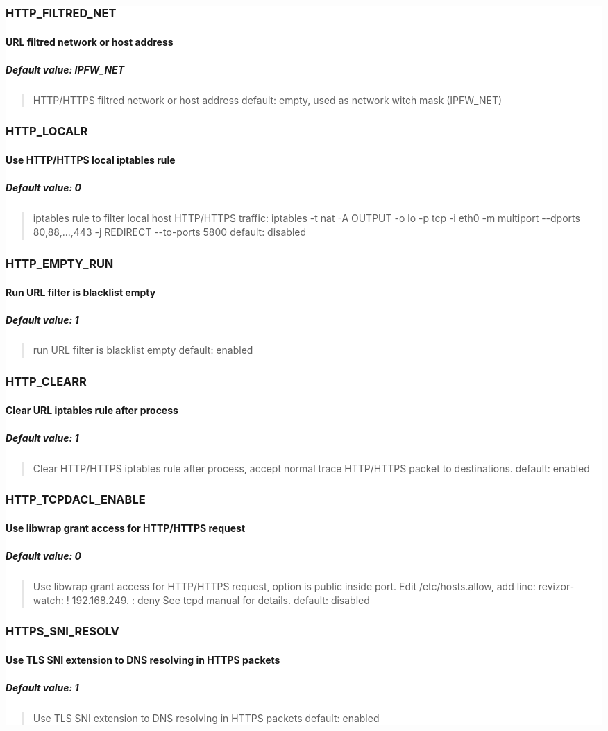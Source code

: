 ### HTTP_FILTRED_NET
#### URL filtred network or host address
##### Default value: IPFW_NET

> HTTP/HTTPS filtred network or host address
> default: empty, used as network witch mask (IPFW_NET)

### HTTP_LOCALR
#### Use HTTP/HTTPS local iptables rule
##### Default value: 0

> iptables rule to filter local host HTTP/HTTPS traffic:
> iptables -t nat -A OUTPUT -o lo -p tcp -i eth0 -m multiport --dports 80,88,...,443 -j REDIRECT --to-ports 5800
> default: disabled

### HTTP_EMPTY_RUN
#### Run URL filter is blacklist empty
##### Default value: 1

> run URL filter is blacklist empty
> default: enabled

### HTTP_CLEARR
#### Clear URL iptables rule after process
##### Default value: 1

> Clear HTTP/HTTPS iptables rule after process,
> accept normal trace HTTP/HTTPS packet to destinations.
> default: enabled

### HTTP_TCPDACL_ENABLE
#### Use libwrap grant access for HTTP/HTTPS request
##### Default value: 0

> Use libwrap grant access for HTTP/HTTPS request, option is public inside port.
> Edit /etc/hosts.allow, add line:
>    revizor-watch: ! 192.168.249. : deny
> See tcpd manual for details.
> default: disabled

### HTTPS_SNI_RESOLV
#### Use TLS SNI extension to DNS resolving in HTTPS packets
##### Default value: 1

> Use TLS SNI extension to DNS resolving in HTTPS packets
> default: enabled
